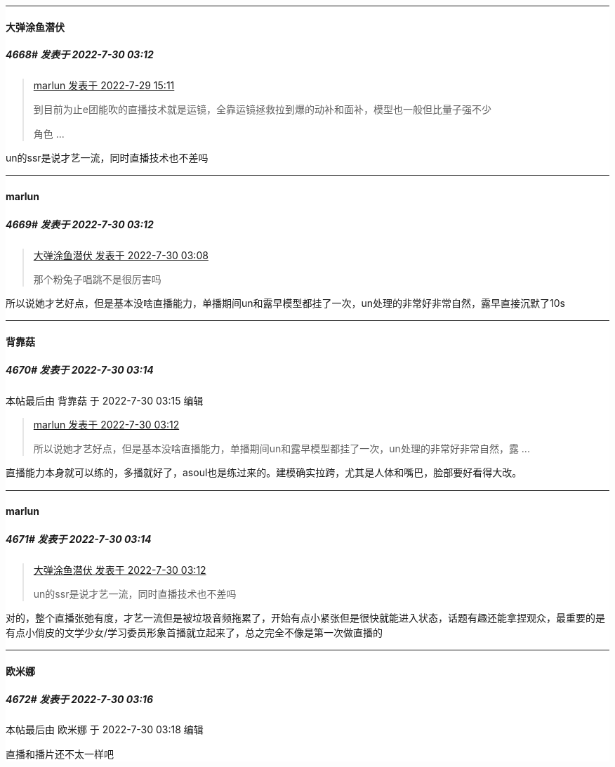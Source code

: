 *****

####  大弹涂鱼潜伏  
##### 4668#       发表于 2022-7-30 03:12

<blockquote><a href="httphttps://bbs.saraba1st.com/2b/forum.php?mod=redirect&amp;goto=findpost&amp;pid=56862470&amp;ptid=2083444" target="_blank">marlun 发表于 2022-7-29 15:11</a>

到目前为止e团能吹的直播技术就是运镜，全靠运镜拯救拉到爆的动补和面补，模型也一般但比量子强不少

角色 ...</blockquote>
un的ssr是说才艺一流，同时直播技术也不差吗

*****

####  marlun  
##### 4669#       发表于 2022-7-30 03:12

<blockquote><a href="httphttps://bbs.saraba1st.com/2b/forum.php?mod=redirect&amp;goto=findpost&amp;pid=56862463&amp;ptid=2083444" target="_blank">大弹涂鱼潜伏 发表于 2022-7-30 03:08</a>

那个粉兔子唱跳不是很厉害吗</blockquote>
所以说她才艺好点，但是基本没啥直播能力，单播期间un和露早模型都挂了一次，un处理的非常好非常自然，露早直接沉默了10s

*****

####  背靠菇  
##### 4670#       发表于 2022-7-30 03:14

 本帖最后由 背靠菇 于 2022-7-30 03:15 编辑 
<blockquote><a href="httphttps://bbs.saraba1st.com/2b/forum.php?mod=redirect&amp;goto=findpost&amp;pid=56862480&amp;ptid=2083444" target="_blank">marlun 发表于 2022-7-30 03:12</a>

所以说她才艺好点，但是基本没啥直播能力，单播期间un和露早模型都挂了一次，un处理的非常好非常自然，露 ...</blockquote>
直播能力本身就可以练的，多播就好了，asoul也是练过来的。建模确实拉跨，尤其是人体和嘴巴，脸部要好看得大改。

*****

####  marlun  
##### 4671#       发表于 2022-7-30 03:14

<blockquote><a href="httphttps://bbs.saraba1st.com/2b/forum.php?mod=redirect&amp;goto=findpost&amp;pid=56862478&amp;ptid=2083444" target="_blank">大弹涂鱼潜伏 发表于 2022-7-30 03:12</a>

un的ssr是说才艺一流，同时直播技术也不差吗</blockquote>
对的，整个直播张弛有度，才艺一流但是被垃圾音频拖累了，开始有点小紧张但是很快就能进入状态，话题有趣还能拿捏观众，最重要的是有点小俏皮的文学少女/学习委员形象首播就立起来了，总之完全不像是第一次做直播的

*****

####  欧米娜  
##### 4672#       发表于 2022-7-30 03:16

 本帖最后由 欧米娜 于 2022-7-30 03:18 编辑 

直播和播片还不太一样吧
